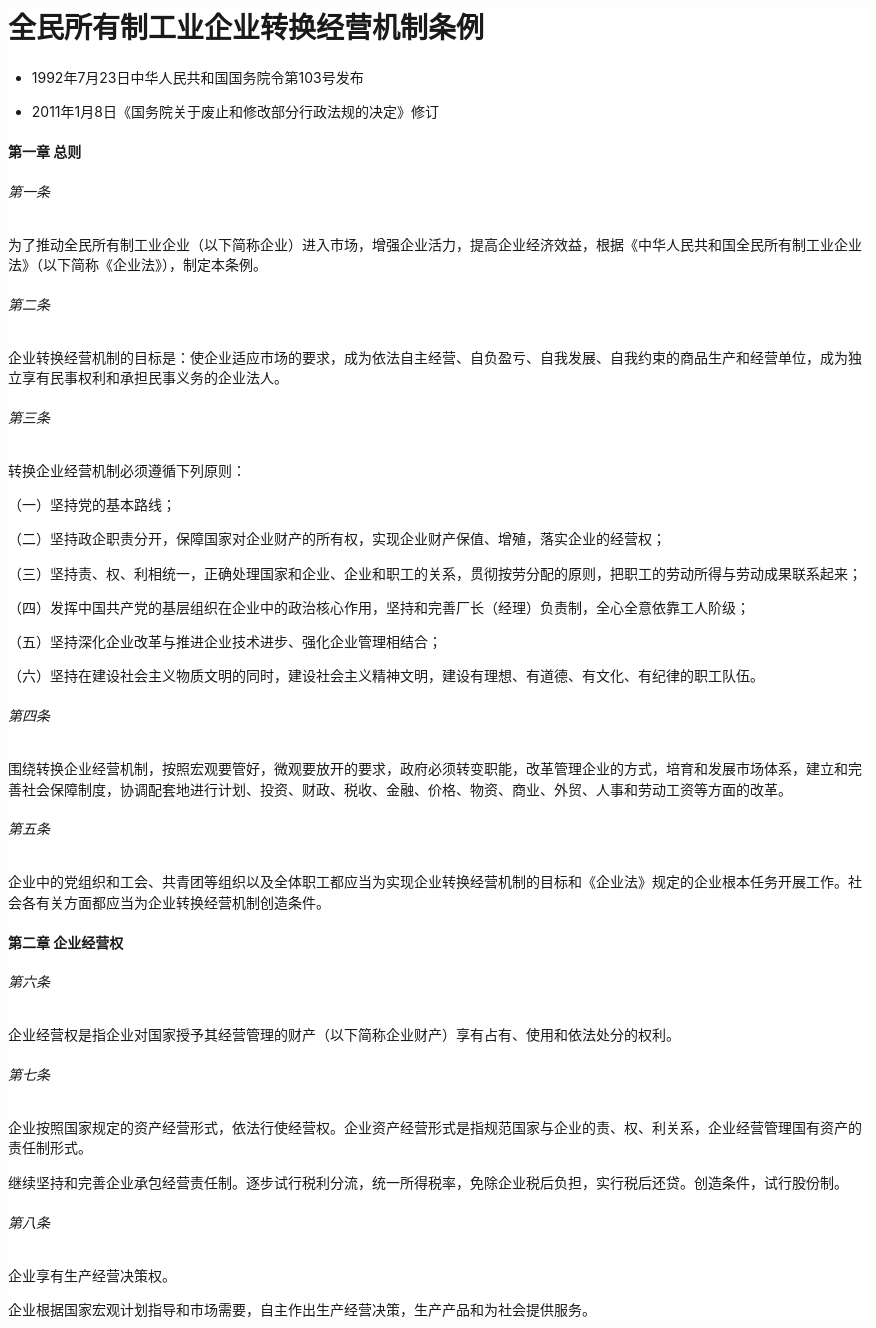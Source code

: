 # 全民所有制工业企业转换经营机制条例

- 1992年7月23日中华人民共和国国务院令第103号发布

- 2011年1月8日《国务院关于废止和修改部分行政法规的决定》修订



#### 第一章 总则

###### 第一条

为了推动全民所有制工业企业（以下简称企业）进入市场，增强企业活力，提高企业经济效益，根据《中华人民共和国全民所有制工业企业法》（以下简称《企业法》），制定本条例。

###### 第二条

企业转换经营机制的目标是：使企业适应市场的要求，成为依法自主经营、自负盈亏、自我发展、自我约束的商品生产和经营单位，成为独立享有民事权利和承担民事义务的企业法人。

###### 第三条

转换企业经营机制必须遵循下列原则：

（一）坚持党的基本路线；

（二）坚持政企职责分开，保障国家对企业财产的所有权，实现企业财产保值、增殖，落实企业的经营权；

（三）坚持责、权、利相统一，正确处理国家和企业、企业和职工的关系，贯彻按劳分配的原则，把职工的劳动所得与劳动成果联系起来；

（四）发挥中国共产党的基层组织在企业中的政治核心作用，坚持和完善厂长（经理）负责制，全心全意依靠工人阶级；

（五）坚持深化企业改革与推进企业技术进步、强化企业管理相结合；

（六）坚持在建设社会主义物质文明的同时，建设社会主义精神文明，建设有理想、有道德、有文化、有纪律的职工队伍。

###### 第四条

围绕转换企业经营机制，按照宏观要管好，微观要放开的要求，政府必须转变职能，改革管理企业的方式，培育和发展市场体系，建立和完善社会保障制度，协调配套地进行计划、投资、财政、税收、金融、价格、物资、商业、外贸、人事和劳动工资等方面的改革。

###### 第五条

企业中的党组织和工会、共青团等组织以及全体职工都应当为实现企业转换经营机制的目标和《企业法》规定的企业根本任务开展工作。社会各有关方面都应当为企业转换经营机制创造条件。

#### 第二章 企业经营权

###### 第六条

企业经营权是指企业对国家授予其经营管理的财产（以下简称企业财产）享有占有、使用和依法处分的权利。

###### 第七条

企业按照国家规定的资产经营形式，依法行使经营权。企业资产经营形式是指规范国家与企业的责、权、利关系，企业经营管理国有资产的责任制形式。

继续坚持和完善企业承包经营责任制。逐步试行税利分流，统一所得税率，免除企业税后负担，实行税后还贷。创造条件，试行股份制。

###### 第八条

企业享有生产经营决策权。

企业根据国家宏观计划指导和市场需要，自主作出生产经营决策，生产产品和为社会提供服务。
